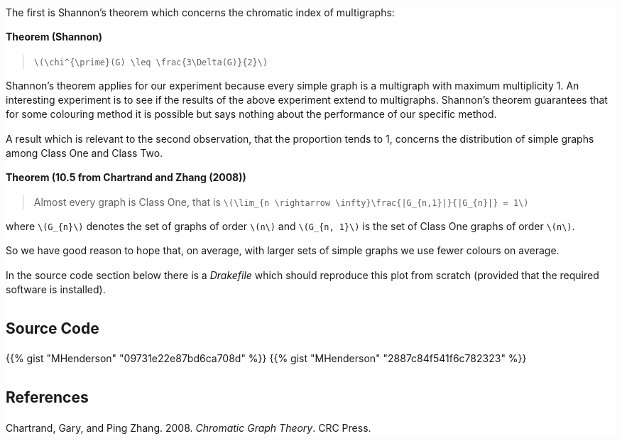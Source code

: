 The first is Shannon’s theorem which concerns the chromatic index of
multigraphs:

**Theorem (Shannon)**

> `\(\chi^{\prime}(G) \leq \frac{3\Delta(G)}{2}\)`

Shannon’s theorem applies for our experiment because every simple graph is a
multigraph with maximum multiplicity 1. An interesting experiment is to see if
the results of the above experiment extend to multigraphs. Shannon’s theorem
guarantees that for some colouring method it is possible but says nothing about
the performance of our specific method.

A result which is relevant to the second observation, that the proportion tends
to 1, concerns the distribution of simple graphs among Class One and Class Two.

**Theorem (10.5 from Chartrand and Zhang (2008))**

> Almost every graph is Class One, that is
> `\(\lim_{n \rightarrow \infty}\frac{|G_{n,1}|}{|G_{n}|} = 1\)`

where `\(G_{n}\)` denotes the set of graphs of order `\(n\)` and `\(G_{n, 1}\)` is the
set of Class One graphs of order `\(n\)`.

So we have good reason to hope that, on average, with larger sets of simple
graphs we use fewer colours on average.

In the source code section below there is a *Drakefile* which should reproduce
this plot from scratch (provided that the required software is installed).

## Source Code

{{% gist "MHenderson" "09731e22e87bd6ca708d" %}}
{{% gist "MHenderson" "2887c84f541f6c782323" %}}

## References

<div id="refs" class="references csl-bib-body hanging-indent">

<div id="ref-chartrandChromaticGraphTheory2008" class="csl-entry">

Chartrand, Gary, and Ping Zhang. 2008. *Chromatic Graph Theory*. CRC Press.

</div>

</div>
